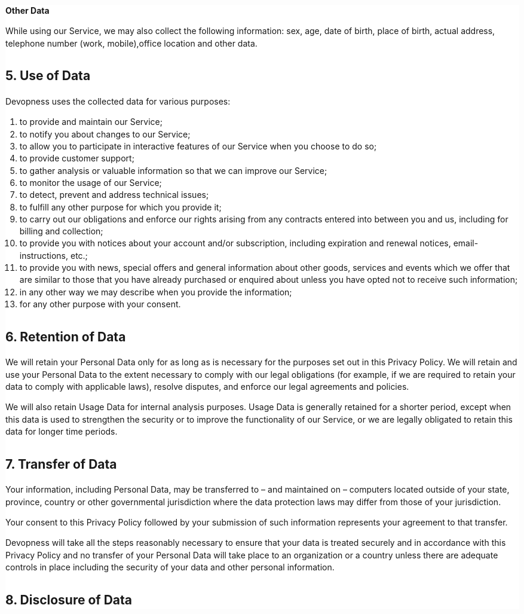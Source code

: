 **Other Data**

‍While using our Service, we may also collect the following information: sex, age, date of birth, place of birth, actual address, telephone number (work, mobile),office location and other data.

## 5. Use of Data

Devopness uses the collected data for various purposes:

1. to provide and maintain our Service;
1. to notify you about changes to our Service;
1. to allow you to participate in interactive features of our Service when you choose to do so;
1. to provide customer support;
1. to gather analysis or valuable information so that we can improve our Service;
1. to monitor the usage of our Service;
1. to detect, prevent and address technical issues;
1. to fulfill any other purpose for which you provide it;
1. to carry out our obligations and enforce our rights arising from any contracts entered into between you and us, including for billing and collection;
1. to provide you with notices about your account and/or subscription, including expiration and renewal notices, email-instructions, etc.;
1. to provide you with news, special offers and general information about other goods, services and events which we offer that are similar to those that you have already purchased or enquired about unless you have opted not to receive such information;
1. in any other way we may describe when you provide the information;
1. for any other purpose with your consent.

## 6. Retention of Data

We will retain your Personal Data only for as long as is necessary for the purposes set out in this Privacy Policy. We will retain and use your Personal Data to the extent necessary to comply with our legal obligations (for example, if we are required to retain your data to comply with applicable laws), resolve disputes, and enforce our legal agreements and policies.

We will also retain Usage Data for internal analysis purposes. Usage Data is generally retained for a shorter period, except when this data is used to strengthen the security or to improve the functionality of our Service, or we are legally obligated to retain this data for longer time periods.

## 7. Transfer of Data

Your information, including Personal Data, may be transferred to – and maintained on – computers located outside of your state, province, country or other governmental jurisdiction where the data protection laws may differ from those of your jurisdiction.

Your consent to this Privacy Policy followed by your submission of such information represents your agreement to that transfer.

Devopness will take all the steps reasonably necessary to ensure that your data is treated securely and in accordance with this Privacy Policy and no transfer of your Personal Data will take place to an organization or a country unless there are adequate controls in place including the security of your data and other personal information.

## 8. Disclosure of Data
